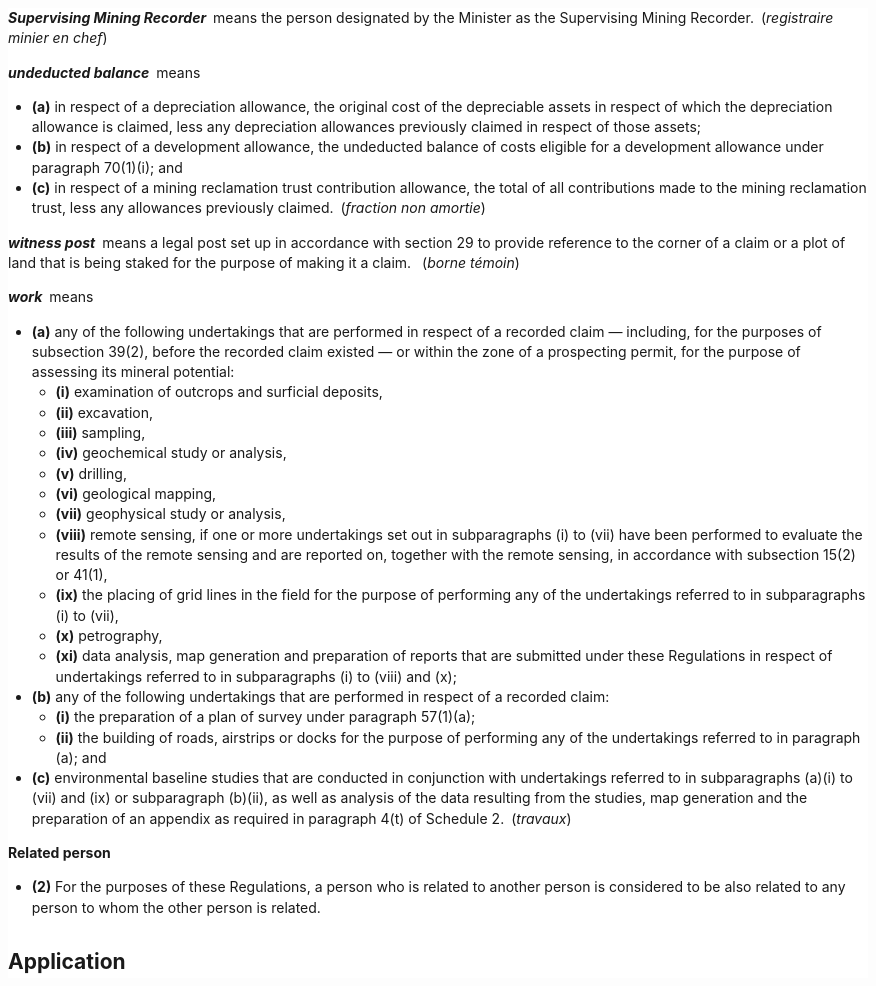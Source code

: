 ***Supervising Mining Recorder*** means the person designated by the Minister as the Supervising Mining Recorder. (*registraire minier en chef*)

***undeducted balance*** means
- **(a)** in respect of a depreciation allowance, the original cost of the depreciable assets in respect of which the depreciation allowance is claimed, less any depreciation allowances previously claimed in respect of those assets;
- **(b)** in respect of a development allowance, the undeducted balance of costs eligible for a development allowance under paragraph 70(1)(i); and
- **(c)** in respect of a mining reclamation trust contribution allowance, the total of all contributions made to the mining reclamation trust, less any allowances previously claimed. (*fraction non amortie*)

***witness post*** means a legal post set up in accordance with section 29 to provide reference to the corner of a claim or a plot of land that is being staked for the purpose of making it a claim.  (*borne témoin*)

***work*** means
- **(a)** any of the following undertakings that are performed in respect of a recorded claim — including, for the purposes of subsection 39(2), before the recorded claim existed — or within the zone of a prospecting permit, for the purpose of assessing its mineral potential:
	- **(i)** examination of outcrops and surficial deposits,
	- **(ii)** excavation,
	- **(iii)** sampling,
	- **(iv)** geochemical study or analysis,
	- **(v)** drilling,
	- **(vi)** geological mapping,
	- **(vii)** geophysical study or analysis,
	- **(viii)** remote sensing, if one or more undertakings set out in subparagraphs (i) to (vii) have been performed to evaluate the results of the remote sensing and are reported on, together with the remote sensing, in accordance with subsection 15(2) or 41(1),
	- **(ix)** the placing of grid lines in the field for the purpose of performing any of the undertakings referred to in subparagraphs (i) to (vii),
	- **(x)** petrography,
	- **(xi)** data analysis, map generation and preparation of reports that are submitted under these Regulations in respect of undertakings referred to in subparagraphs (i) to (viii) and (x);
- **(b)** any of the following undertakings that are performed in respect of a recorded claim:
	- **(i)** the preparation of a plan of survey under paragraph 57(1)(a);
	- **(ii)** the building of roads, airstrips or docks for the purpose of performing any of the undertakings referred to in paragraph (a); and
- **(c)** environmental baseline studies that are conducted in conjunction with undertakings referred to in subparagraphs (a)(i) to (vii) and (ix) or subparagraph (b)(ii), as well as analysis of the data resulting from the studies, map generation and the preparation of an appendix as required in paragraph 4(t) of Schedule 2. (*travaux*)

**Related person**

- **(2)** For the purposes of these Regulations, a person who is related to another person is considered to be also related to any person to whom the other person is related.




## Application
